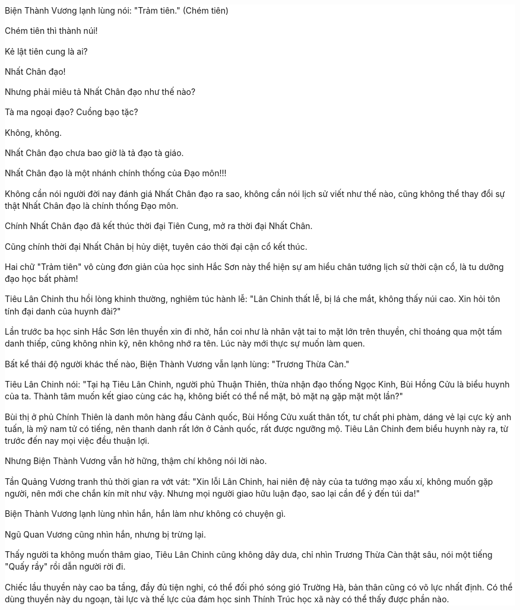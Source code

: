 Biện Thành Vương lạnh lùng nói: "Trảm tiên." (Chém tiên)

Chém tiên thì thành núi!

Kẻ lật tiên cung là ai?

Nhất Chân đạo!

Nhưng phải miêu tả Nhất Chân đạo như thế nào?

Tà ma ngoại đạo? Cuồng bạo tặc?

Không, không.

Nhất Chân đạo chưa bao giờ là tả đạo tà giáo.

Nhất Chân đạo là một nhánh chính thống của Đạo môn!!!

Không cần nói người đời nay đánh giá Nhất Chân đạo ra sao, không cần nói lịch sử viết như thế nào, cũng không thể thay đổi sự thật Nhất Chân đạo là chính thống Đạo môn.

Chính Nhất Chân đạo đã kết thúc thời đại Tiên Cung, mở ra thời đại Nhất Chân.

Cũng chính thời đại Nhất Chân bị hủy diệt, tuyên cáo thời đại cận cổ kết thúc.

Hai chữ "Trảm tiên" vô cùng đơn giản của học sinh Hắc Sơn này thể hiện sự am hiểu chân tướng lịch sử thời cận cổ, là tu dưỡng đạo học bất phàm!

Tiêu Lân Chinh thu hồi lòng khinh thường, nghiêm túc hành lễ: "Lân Chinh thất lễ, bị lá che mắt, không thấy núi cao. Xin hỏi tôn tính đại danh của huynh đài?"

Lần trước ba học sinh Hắc Sơn lên thuyền xin đi nhờ, hắn coi như là nhân vật tai to mặt lớn trên thuyền, chỉ thoáng qua một tấm danh thiếp, cũng không nhìn kỹ, nên không nhớ ra tên. Lúc này mới thực sự muốn làm quen.

Bất kể thái độ người khác thế nào, Biện Thành Vương vẫn lạnh lùng: "Trương Thừa Càn."

Tiêu Lân Chinh nói: "Tại hạ Tiêu Lân Chinh, người phủ Thuận Thiên, thừa nhận đạo thống Ngọc Kinh, Bùi Hồng Cửu là biểu huynh của ta. Thành tâm muốn kết giao cùng các hạ, không biết có thể nể mặt, bỏ mặt nạ gặp mặt một lần?"

Bùi thị ở phủ Chính Thiên là danh môn hàng đầu Cảnh quốc, Bùi Hồng Cửu xuất thân tốt, tư chất phi phàm, dáng vẻ lại cực kỳ anh tuấn, là mỹ nam tử có tiếng, nên thanh danh rất lớn ở Cảnh quốc, rất được ngưỡng mộ. Tiêu Lân Chinh đem biểu huynh này ra, từ trước đến nay mọi việc đều thuận lợi.

Nhưng Biện Thành Vương vẫn hờ hững, thậm chí không nói lời nào.

Tần Quảng Vương tranh thủ thời gian ra vớt vát: "Xin lỗi Lân Chinh, hai niên đệ này của ta tướng mạo xấu xí, không muốn gặp người, nên mới che chắn kín mít như vậy. Nhưng mọi người giao hữu luận đạo, sao lại cần để ý đến túi da!"

Biện Thành Vương lạnh lùng nhìn hắn, hắn làm như không có chuyện gì.

Ngũ Quan Vương cũng nhìn hắn, nhưng bị trừng lại.

Thấy người ta không muốn thâm giao, Tiêu Lân Chinh cũng không dây dưa, chỉ nhìn Trương Thừa Càn thật sâu, nói một tiếng "Quấy rầy" rồi dẫn người rời đi.

Chiếc lầu thuyền này cao ba tầng, đầy đủ tiện nghi, có thể đối phó sóng gió Trường Hà, bản thân cũng có võ lực nhất định. Có thể dùng thuyền này du ngoạn, tài lực và thế lực của đám học sinh Thính Trúc học xã này có thể thấy được phần nào.

